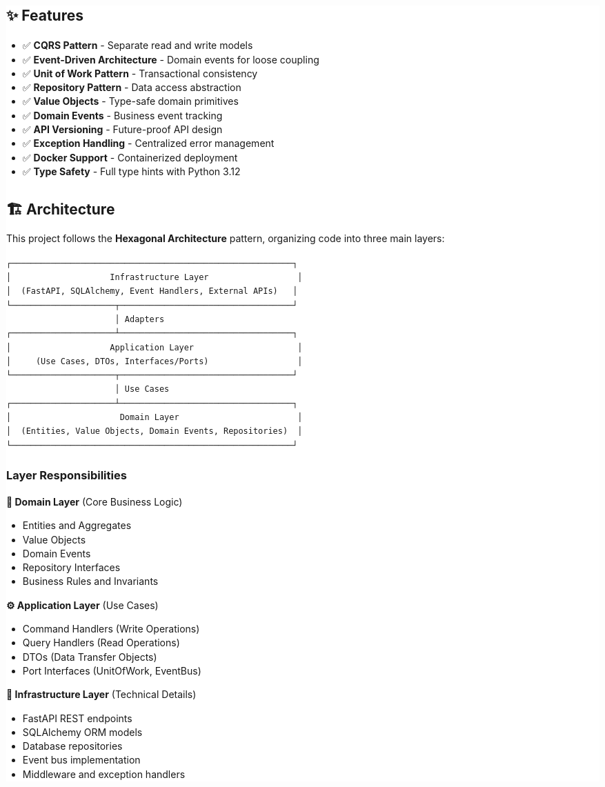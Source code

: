 ## ✨ Features

- ✅ **CQRS Pattern** - Separate read and write models
- ✅ **Event-Driven Architecture** - Domain events for loose coupling
- ✅ **Unit of Work Pattern** - Transactional consistency
- ✅ **Repository Pattern** - Data access abstraction
- ✅ **Value Objects** - Type-safe domain primitives
- ✅ **Domain Events** - Business event tracking
- ✅ **API Versioning** - Future-proof API design
- ✅ **Exception Handling** - Centralized error management
- ✅ **Docker Support** - Containerized deployment
- ✅ **Type Safety** - Full type hints with Python 3.12

## 🏗️ Architecture

This project follows the **Hexagonal Architecture** pattern, organizing code into three main layers:

```
┌─────────────────────────────────────────────────────────┐
│                    Infrastructure Layer                  │
│  (FastAPI, SQLAlchemy, Event Handlers, External APIs)   │
└─────────────────────┬───────────────────────────────────┘
                      │ Adapters
┌─────────────────────┴───────────────────────────────────┐
│                    Application Layer                     │
│     (Use Cases, DTOs, Interfaces/Ports)                  │
└─────────────────────┬───────────────────────────────────┘
                      │ Use Cases
┌─────────────────────┴───────────────────────────────────┐
│                      Domain Layer                        │
│  (Entities, Value Objects, Domain Events, Repositories)  │
└─────────────────────────────────────────────────────────┘
```

### Layer Responsibilities

**🎯 Domain Layer** (Core Business Logic)
- Entities and Aggregates
- Value Objects
- Domain Events
- Repository Interfaces
- Business Rules and Invariants

**⚙️ Application Layer** (Use Cases)
- Command Handlers (Write Operations)
- Query Handlers (Read Operations)
- DTOs (Data Transfer Objects)
- Port Interfaces (UnitOfWork, EventBus)

**🔌 Infrastructure Layer** (Technical Details)
- FastAPI REST endpoints
- SQLAlchemy ORM models
- Database repositories
- Event bus implementation
- Middleware and exception handlers

